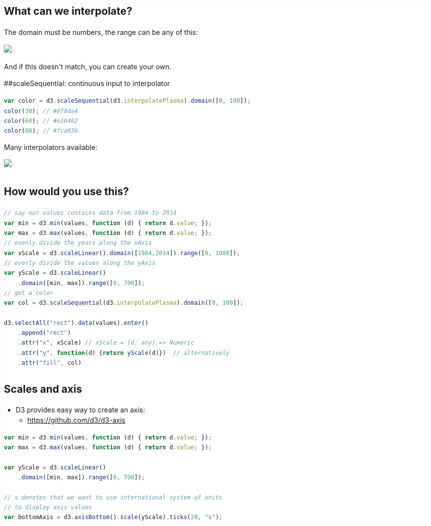 
## What can we interpolate?

The domain must be numbers, the range can be any of this:
 
![](../img/what_interpolate.png) 

And if this doesn't match, you can create your own.


##scaleSequential: continuous input to interpolator

```javascript
var color = d3.scaleSequential(d3.interpolatePlasma).domain([0, 100]);
color(30); // #8f0da4
color(60); // #e16462
color(80); // #fca636
```

Many interpolators available:

![](../img/colors_1.png)


## How would you use this?

```javascript
// say our values contains data from 1984 to 2014
var min = d3.min(values, function (d) { return d.value; });
var max = d3.max(values, function (d) { return d.value; });
// evenly divide the years along the xAxis
var xScale = d3.scaleLinear().domain([1984,2014]).range([0, 1080]);
// evenly divide the values along the yAxis            
var yScale = d3.scaleLinear()
    .domain([min, max]).range([0, 700]);
// get a color    
var col = d3.scaleSequential(d3.interpolatePlasma).domain([0, 100]);

d3.selectAll("rect").data(values).enter()
    .append("rect")
    .attr("x", xScale) // xScale = (d: any) => Numeric 
    .attr("y", function(d) {return yScale(d)})  // alternatively
    .attr("fill", col)
```


## Scales and axis

- D3 provides easy way to create an axis:
  - https://github.com/d3/d3-axis

```javascript
var min = d3.min(values, function (d) { return d.value; });
var max = d3.max(values, function (d) { return d.value; });

var yScale = d3.scaleLinear()
    .domain([min, max]).range([0, 700]);

// s denotes that we want to use international system of units
// to display axis values
var bottomAxis = d3.axisBottom().scale(yScale).ticks(20, "s");
```
